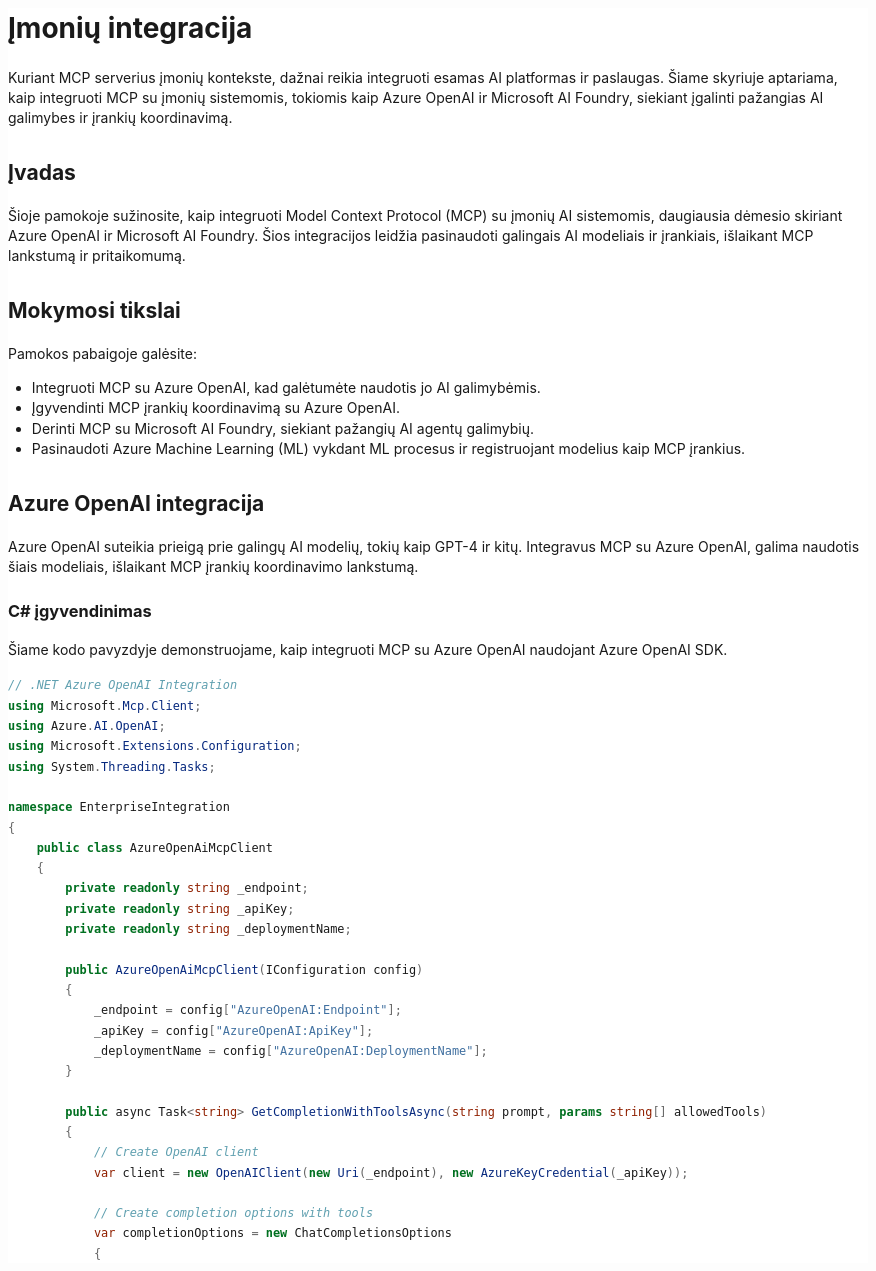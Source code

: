 
# Įmonių integracija

Kuriant MCP serverius įmonių kontekste, dažnai reikia integruoti esamas AI platformas ir paslaugas. Šiame skyriuje aptariama, kaip integruoti MCP su įmonių sistemomis, tokiomis kaip Azure OpenAI ir Microsoft AI Foundry, siekiant įgalinti pažangias AI galimybes ir įrankių koordinavimą.

## Įvadas

Šioje pamokoje sužinosite, kaip integruoti Model Context Protocol (MCP) su įmonių AI sistemomis, daugiausia dėmesio skiriant Azure OpenAI ir Microsoft AI Foundry. Šios integracijos leidžia pasinaudoti galingais AI modeliais ir įrankiais, išlaikant MCP lankstumą ir pritaikomumą.

## Mokymosi tikslai

Pamokos pabaigoje galėsite:

- Integruoti MCP su Azure OpenAI, kad galėtumėte naudotis jo AI galimybėmis.
- Įgyvendinti MCP įrankių koordinavimą su Azure OpenAI.
- Derinti MCP su Microsoft AI Foundry, siekiant pažangių AI agentų galimybių.
- Pasinaudoti Azure Machine Learning (ML) vykdant ML procesus ir registruojant modelius kaip MCP įrankius.

## Azure OpenAI integracija

Azure OpenAI suteikia prieigą prie galingų AI modelių, tokių kaip GPT-4 ir kitų. Integravus MCP su Azure OpenAI, galima naudotis šiais modeliais, išlaikant MCP įrankių koordinavimo lankstumą.

### C# įgyvendinimas

Šiame kodo pavyzdyje demonstruojame, kaip integruoti MCP su Azure OpenAI naudojant Azure OpenAI SDK.

```csharp
// .NET Azure OpenAI Integration
using Microsoft.Mcp.Client;
using Azure.AI.OpenAI;
using Microsoft.Extensions.Configuration;
using System.Threading.Tasks;

namespace EnterpriseIntegration
{
    public class AzureOpenAiMcpClient
    {
        private readonly string _endpoint;
        private readonly string _apiKey;
        private readonly string _deploymentName;
        
        public AzureOpenAiMcpClient(IConfiguration config)
        {
            _endpoint = config["AzureOpenAI:Endpoint"];
            _apiKey = config["AzureOpenAI:ApiKey"];
            _deploymentName = config["AzureOpenAI:DeploymentName"];
        }
        
        public async Task<string> GetCompletionWithToolsAsync(string prompt, params string[] allowedTools)
        {
            // Create OpenAI client
            var client = new OpenAIClient(new Uri(_endpoint), new AzureKeyCredential(_apiKey));
            
            // Create completion options with tools
            var completionOptions = new ChatCompletionsOptions
            {
```